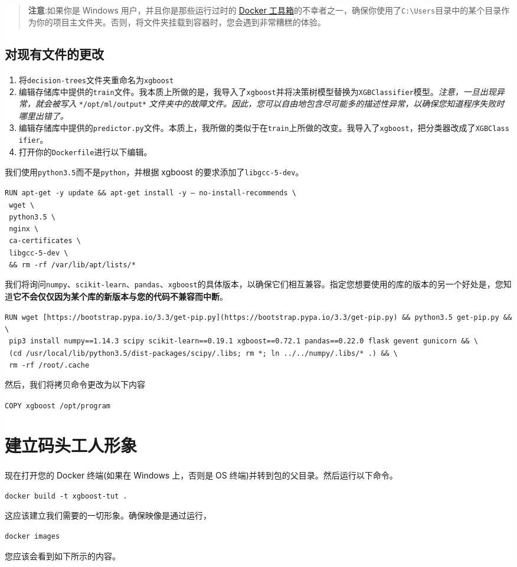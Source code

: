 > **注意**:如果你是 Windows 用户，并且你是那些运行过时的 [Docker 工具箱](https://docs.docker.com/toolbox/toolbox_install_windows/)的不幸者之一，确保你使用了`C:\Users`目录中的某个目录作为你的项目主文件夹。否则，将文件夹挂载到容器时，您会遇到非常糟糕的体验。

## 对现有文件的更改

1.  将`decision-trees`文件夹重命名为`xgboost`
2.  编辑存储库中提供的`train`文件。我本质上所做的是，我导入了`xgboost`并将决策树模型替换为`XGBClassifier`模型。*注意，一旦出现异常，就会被写入* `*/opt/ml/output*` *文件夹中的故障文件。因此，您可以自由地包含尽可能多的描述性异常，以确保您知道程序失败时哪里出错了。*
3.  编辑存储库中提供的`predictor.py`文件。本质上，我所做的类似于在`train`上所做的改变。我导入了`xgboost`，把分类器改成了`XGBClassifier`。
4.  打开你的`Dockerfile`进行以下编辑。

我们使用`python3.5`而不是`python`，并根据 xgboost 的要求添加了`libgcc-5-dev`。

```
RUN apt-get -y update && apt-get install -y — no-install-recommends \
 wget \
 python3.5 \
 nginx \
 ca-certificates \
 libgcc-5-dev \
 && rm -rf /var/lib/apt/lists/*
```

我们将询问`numpy`、`scikit-learn`、`pandas`、`xgboost`的具体版本，以确保它们相互兼容。指定您想要使用的库的版本的另一个好处是，您知道**它不会仅仅因为某个库的新版本与您的代码不兼容而中断**。

```
RUN wget [https://bootstrap.pypa.io/3.3/get-pip.py](https://bootstrap.pypa.io/3.3/get-pip.py) && python3.5 get-pip.py && \
 pip3 install numpy==1.14.3 scipy scikit-learn==0.19.1 xgboost==0.72.1 pandas==0.22.0 flask gevent gunicorn && \
 (cd /usr/local/lib/python3.5/dist-packages/scipy/.libs; rm *; ln ../../numpy/.libs/* .) && \
 rm -rf /root/.cache
```

然后，我们将拷贝命令更改为以下内容

```
COPY xgboost /opt/program
```

# 建立码头工人形象

现在打开您的 Docker 终端(如果在 Windows 上，否则是 OS 终端)并转到包的父目录。然后运行以下命令。

```
docker build -t xgboost-tut .
```

这应该建立我们需要的一切形象。确保映像是通过运行，

```
docker images
```

您应该会看到如下所示的内容。
